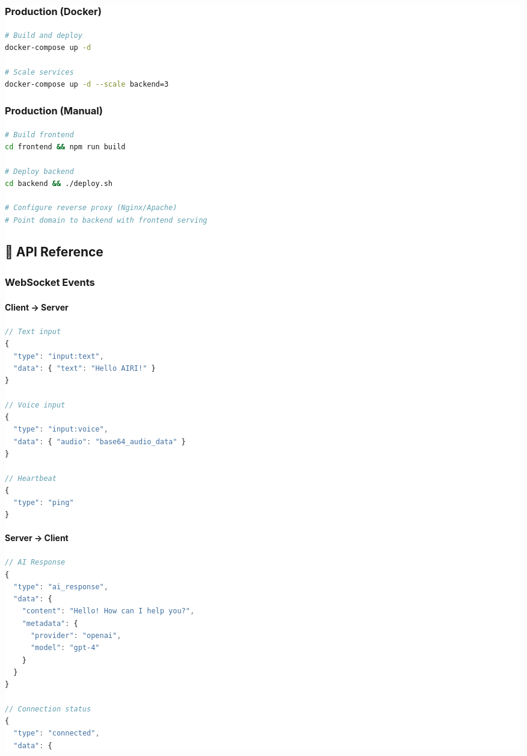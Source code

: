 ### Production (Docker)
```bash
# Build and deploy
docker-compose up -d

# Scale services
docker-compose up -d --scale backend=3
```

### Production (Manual)
```bash
# Build frontend
cd frontend && npm run build

# Deploy backend
cd backend && ./deploy.sh

# Configure reverse proxy (Nginx/Apache)
# Point domain to backend with frontend serving
```

## 🔌 **API Reference**

### WebSocket Events

#### Client → Server
```javascript
// Text input
{
  "type": "input:text",
  "data": { "text": "Hello AIRI!" }
}

// Voice input
{
  "type": "input:voice",
  "data": { "audio": "base64_audio_data" }
}

// Heartbeat
{
  "type": "ping"
}
```

#### Server → Client
```javascript
// AI Response
{
  "type": "ai_response",
  "data": {
    "content": "Hello! How can I help you?",
    "metadata": {
      "provider": "openai",
      "model": "gpt-4"
    }
  }
}

// Connection status
{
  "type": "connected",
  "data": {
```